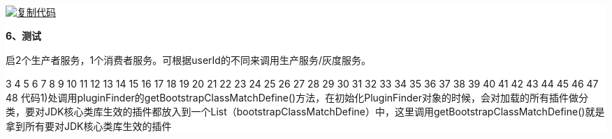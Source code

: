 [![复制代码](https://common.cnblogs.com/images/copycode.gif)](javascript:void(0);)

**6、测试**

启2个生产者服务，1个消费者服务。可根据userId的不同来调用生产服务/灰度服务。

3
4
5
6
7
8
9
10
11
12
13
14
15
16
17
18
19
20
21
22
23
24
25
26
27
28
29
30
31
32
33
34
35
36
37
38
39
40
41
42
43
44
45
46
47
48
代码1)处调用pluginFinder的getBootstrapClassMatchDefine()方法，在初始化PluginFinder对象的时候，会对加载的所有插件做分类，要对JDK核心类库生效的插件都放入到一个List（bootstrapClassMatchDefine）中，这里调用getBootstrapClassMatchDefine()就是拿到所有要对JDK核心类库生效的插件
